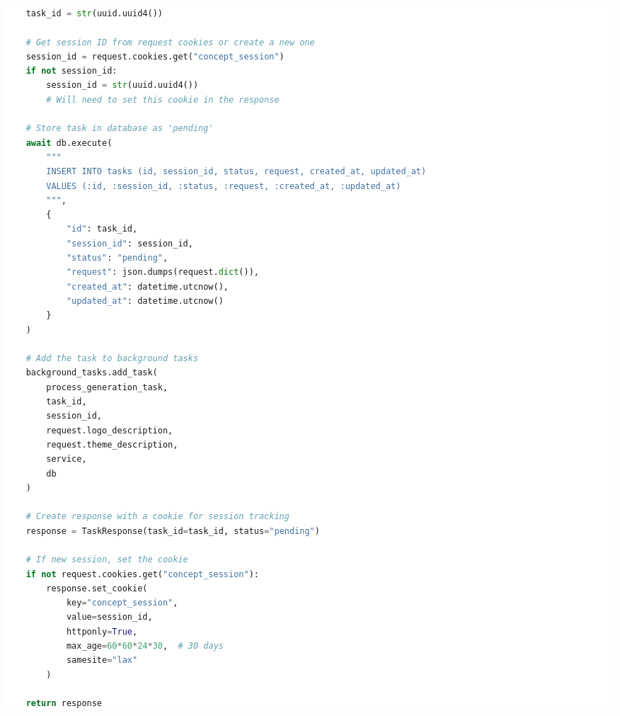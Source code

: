 ```python
    task_id = str(uuid.uuid4())

    # Get session ID from request cookies or create a new one
    session_id = request.cookies.get("concept_session")
    if not session_id:
        session_id = str(uuid.uuid4())
        # Will need to set this cookie in the response

    # Store task in database as 'pending'
    await db.execute(
        """
        INSERT INTO tasks (id, session_id, status, request, created_at, updated_at)
        VALUES (:id, :session_id, :status, :request, :created_at, :updated_at)
        """,
        {
            "id": task_id,
            "session_id": session_id,
            "status": "pending",
            "request": json.dumps(request.dict()),
            "created_at": datetime.utcnow(),
            "updated_at": datetime.utcnow()
        }
    )

    # Add the task to background tasks
    background_tasks.add_task(
        process_generation_task,
        task_id,
        session_id,
        request.logo_description,
        request.theme_description,
        service,
        db
    )

    # Create response with a cookie for session tracking
    response = TaskResponse(task_id=task_id, status="pending")

    # If new session, set the cookie
    if not request.cookies.get("concept_session"):
        response.set_cookie(
            key="concept_session",
            value=session_id,
            httponly=True,
            max_age=60*60*24*30,  # 30 days
            samesite="lax"
        )

    return response
```

